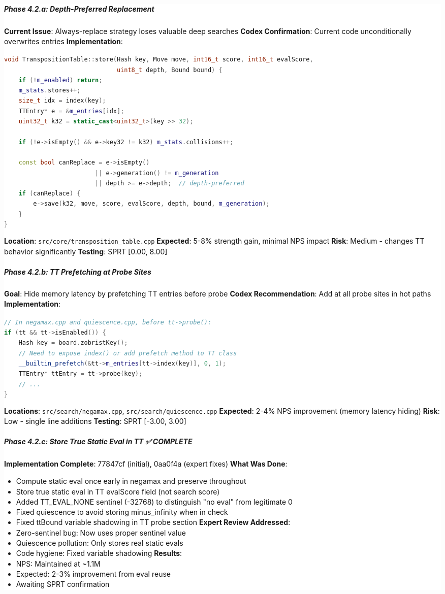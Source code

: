 ##### Phase 4.2.a: Depth-Preferred Replacement
**Current Issue**: Always-replace strategy loses valuable deep searches
**Codex Confirmation**: Current code unconditionally overwrites entries
**Implementation**:
```cpp
void TranspositionTable::store(Hash key, Move move, int16_t score, int16_t evalScore,
                               uint8_t depth, Bound bound) {
    if (!m_enabled) return;
    m_stats.stores++;
    size_t idx = index(key);
    TTEntry* e = &m_entries[idx];
    uint32_t k32 = static_cast<uint32_t>(key >> 32);
    
    if (!e->isEmpty() && e->key32 != k32) m_stats.collisions++;
    
    const bool canReplace = e->isEmpty()
                         || e->generation() != m_generation
                         || depth >= e->depth;  // depth-preferred
    if (canReplace) {
        e->save(k32, move, score, evalScore, depth, bound, m_generation);
    }
}
```
**Location**: `src/core/transposition_table.cpp`
**Expected**: 5-8% strength gain, minimal NPS impact
**Risk**: Medium - changes TT behavior significantly
**Testing**: SPRT [0.00, 8.00]

##### Phase 4.2.b: TT Prefetching at Probe Sites
**Goal**: Hide memory latency by prefetching TT entries before probe
**Codex Recommendation**: Add at all probe sites in hot paths
**Implementation**:
```cpp
// In negamax.cpp and quiescence.cpp, before tt->probe():
if (tt && tt->isEnabled()) {
    Hash key = board.zobristKey();
    // Need to expose index() or add prefetch method to TT class
    __builtin_prefetch(&tt->m_entries[tt->index(key)], 0, 1);
    TTEntry* ttEntry = tt->probe(key);
    // ...
}
```
**Locations**: `src/search/negamax.cpp`, `src/search/quiescence.cpp`
**Expected**: 2-4% NPS improvement (memory latency hiding)
**Risk**: Low - single line additions
**Testing**: SPRT [-3.00, 3.00]

##### Phase 4.2.c: Store True Static Eval in TT ✅ **COMPLETE**
**Implementation Complete**: 77847cf (initial), 0aa0f4a (expert fixes)
**What Was Done**:
- Compute static eval once early in negamax and preserve throughout
- Store true static eval in TT evalScore field (not search score)
- Added TT_EVAL_NONE sentinel (-32768) to distinguish "no eval" from legitimate 0
- Fixed quiescence to avoid storing minus_infinity when in check
- Fixed ttBound variable shadowing in TT probe section
**Expert Review Addressed**:
- Zero-sentinel bug: Now uses proper sentinel value
- Quiescence pollution: Only stores real static evals
- Code hygiene: Fixed variable shadowing
**Results**: 
- NPS: Maintained at ~1.1M
- Expected: 2-3% improvement from eval reuse
- Awaiting SPRT confirmation
